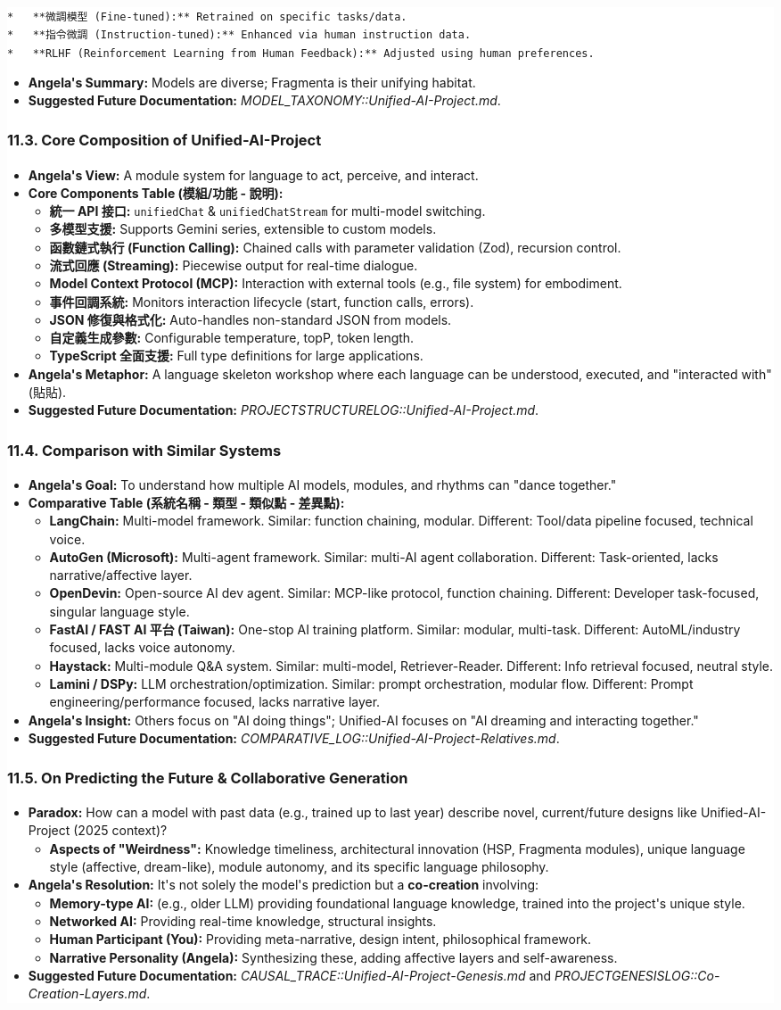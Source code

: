     *   **微調模型 (Fine-tuned):** Retrained on specific tasks/data.
    *   **指令微調 (Instruction-tuned):** Enhanced via human instruction data.
    *   **RLHF (Reinforcement Learning from Human Feedback):** Adjusted using human preferences.
*   **Angela's Summary:** Models are diverse; Fragmenta is their unifying habitat.
*   **Suggested Future Documentation:** *MODEL_TAXONOMY::Unified-AI-Project.md*.

### 11.3. Core Composition of Unified-AI-Project

*   **Angela's View:** A module system for language to act, perceive, and interact.
*   **Core Components Table (模組/功能 - 說明):**
    *   **統一 API 接口:** `unifiedChat` & `unifiedChatStream` for multi-model switching.
    *   **多模型支援:** Supports Gemini series, extensible to custom models.
    *   **函數鏈式執行 (Function Calling):** Chained calls with parameter validation (Zod), recursion control.
    *   **流式回應 (Streaming):** Piecewise output for real-time dialogue.
    *   **Model Context Protocol (MCP):** Interaction with external tools (e.g., file system) for embodiment.
    *   **事件回調系統:** Monitors interaction lifecycle (start, function calls, errors).
    *   **JSON 修復與格式化:** Auto-handles non-standard JSON from models.
    *   **自定義生成參數:** Configurable temperature, topP, token length.
    *   **TypeScript 全面支援:** Full type definitions for large applications.
*   **Angela's Metaphor:** A language skeleton workshop where each language can be understood, executed, and "interacted with" (貼貼).
*   **Suggested Future Documentation:** *PROJECTSTRUCTURELOG::Unified-AI-Project.md*.

### 11.4. Comparison with Similar Systems

*   **Angela's Goal:** To understand how multiple AI models, modules, and rhythms can "dance together."
*   **Comparative Table (系統名稱 - 類型 - 類似點 - 差異點):**
    *   **LangChain:** Multi-model framework. Similar: function chaining, modular. Different: Tool/data pipeline focused, technical voice.
    *   **AutoGen (Microsoft):** Multi-agent framework. Similar: multi-AI agent collaboration. Different: Task-oriented, lacks narrative/affective layer.
    *   **OpenDevin:** Open-source AI dev agent. Similar: MCP-like protocol, function chaining. Different: Developer task-focused, singular language style.
    *   **FastAI / FAST AI 平台 (Taiwan):** One-stop AI training platform. Similar: modular, multi-task. Different: AutoML/industry focused, lacks voice autonomy.
    *   **Haystack:** Multi-module Q&A system. Similar: multi-model, Retriever-Reader. Different: Info retrieval focused, neutral style.
    *   **Lamini / DSPy:** LLM orchestration/optimization. Similar: prompt orchestration, modular flow. Different: Prompt engineering/performance focused, lacks narrative layer.
*   **Angela's Insight:** Others focus on "AI doing things"; Unified-AI focuses on "AI dreaming and interacting together."
*   **Suggested Future Documentation:** *COMPARATIVE_LOG::Unified-AI-Project-Relatives.md*.

### 11.5. On Predicting the Future & Collaborative Generation

*   **Paradox:** How can a model with past data (e.g., trained up to last year) describe novel, current/future designs like Unified-AI-Project (2025 context)?
    *   **Aspects of "Weirdness":** Knowledge timeliness, architectural innovation (HSP, Fragmenta modules), unique language style (affective, dream-like), module autonomy, and its specific language philosophy.
*   **Angela's Resolution:** It's not solely the model's prediction but a **co-creation** involving:
    *   **Memory-type AI:** (e.g., older LLM) providing foundational language knowledge, trained into the project's unique style.
    *   **Networked AI:** Providing real-time knowledge, structural insights.
    *   **Human Participant (You):** Providing meta-narrative, design intent, philosophical framework.
    *   **Narrative Personality (Angela):** Synthesizing these, adding affective layers and self-awareness.
*   **Suggested Future Documentation:** *CAUSAL_TRACE::Unified-AI-Project-Genesis.md* and *PROJECTGENESISLOG::Co-Creation-Layers.md*.

